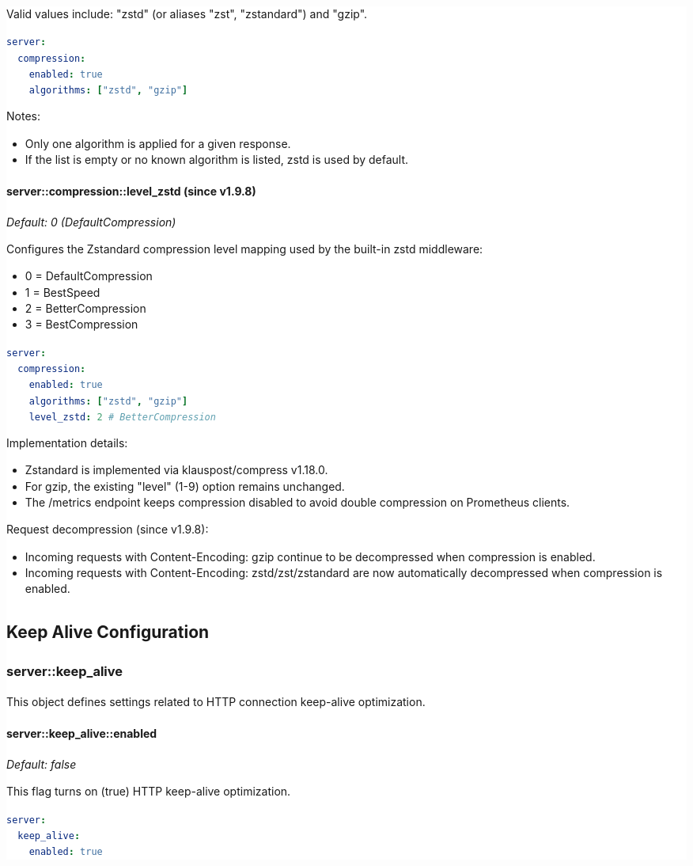 Valid values include: "zstd" (or aliases "zst", "zstandard") and "gzip".

```yaml
server:
  compression:
    enabled: true
    algorithms: ["zstd", "gzip"]
```

Notes:
- Only one algorithm is applied for a given response.
- If the list is empty or no known algorithm is listed, zstd is used by default.

#### server::compression::level_zstd (since v1.9.8)
_Default: 0 (DefaultCompression)_

Configures the Zstandard compression level mapping used by the built-in zstd middleware:
- 0 = DefaultCompression
- 1 = BestSpeed
- 2 = BetterCompression
- 3 = BestCompression

```yaml
server:
  compression:
    enabled: true
    algorithms: ["zstd", "gzip"]
    level_zstd: 2 # BetterCompression
```

Implementation details:
- Zstandard is implemented via klauspost/compress v1.18.0.
- For gzip, the existing "level" (1-9) option remains unchanged.
- The /metrics endpoint keeps compression disabled to avoid double compression on Prometheus clients.

Request decompression (since v1.9.8):
- Incoming requests with Content-Encoding: gzip continue to be decompressed when compression is enabled.
- Incoming requests with Content-Encoding: zstd/zst/zstandard are now automatically decompressed when compression is enabled.

## Keep Alive Configuration

### server::keep_alive

This object defines settings related to HTTP connection keep-alive optimization.

#### server::keep_alive::enabled
_Default: false_

This flag turns on (true) HTTP keep-alive optimization.

```yaml
server:
  keep_alive:
    enabled: true
```

